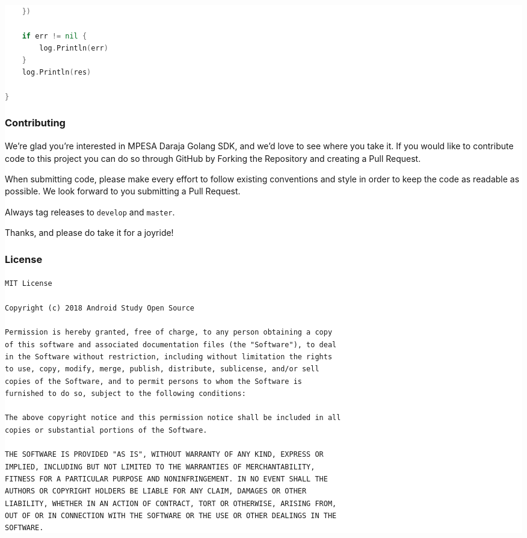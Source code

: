 ```go
	})

	if err != nil {
		log.Println(err)
	}
	log.Println(res)

}
```

### Contributing

We’re glad you’re interested in MPESA Daraja Golang SDK, and we’d love to see where you take it. If you would like to contribute code to this project you can do so through GitHub by Forking the Repository and creating a Pull Request.

When submitting code, please make every effort to follow existing conventions and style in order to keep the code as readable as possible. We look forward to you submitting a Pull Request.

Always tag releases to `develop` and `master`.

Thanks, and please do take it for a joyride!

### License

```text
MIT License

Copyright (c) 2018 Android Study Open Source

Permission is hereby granted, free of charge, to any person obtaining a copy
of this software and associated documentation files (the "Software"), to deal
in the Software without restriction, including without limitation the rights
to use, copy, modify, merge, publish, distribute, sublicense, and/or sell
copies of the Software, and to permit persons to whom the Software is
furnished to do so, subject to the following conditions:

The above copyright notice and this permission notice shall be included in all
copies or substantial portions of the Software.

THE SOFTWARE IS PROVIDED "AS IS", WITHOUT WARRANTY OF ANY KIND, EXPRESS OR
IMPLIED, INCLUDING BUT NOT LIMITED TO THE WARRANTIES OF MERCHANTABILITY,
FITNESS FOR A PARTICULAR PURPOSE AND NONINFRINGEMENT. IN NO EVENT SHALL THE
AUTHORS OR COPYRIGHT HOLDERS BE LIABLE FOR ANY CLAIM, DAMAGES OR OTHER
LIABILITY, WHETHER IN AN ACTION OF CONTRACT, TORT OR OTHERWISE, ARISING FROM,
OUT OF OR IN CONNECTION WITH THE SOFTWARE OR THE USE OR OTHER DEALINGS IN THE
SOFTWARE.
```
